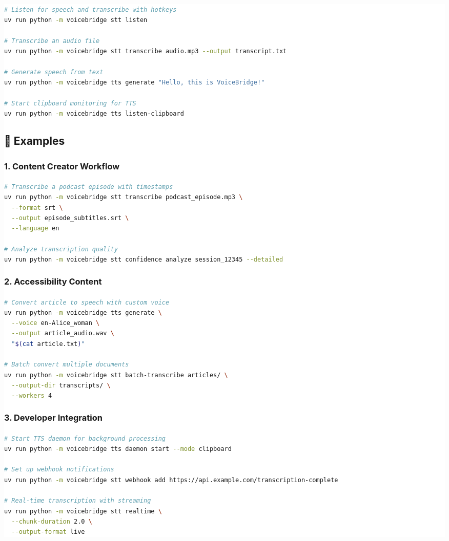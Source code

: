 ```bash
# Listen for speech and transcribe with hotkeys
uv run python -m voicebridge stt listen

# Transcribe an audio file
uv run python -m voicebridge stt transcribe audio.mp3 --output transcript.txt

# Generate speech from text
uv run python -m voicebridge tts generate "Hello, this is VoiceBridge!"

# Start clipboard monitoring for TTS
uv run python -m voicebridge tts listen-clipboard
```

## 📖 Examples

### 1. Content Creator Workflow

```bash
# Transcribe a podcast episode with timestamps
uv run python -m voicebridge stt transcribe podcast_episode.mp3 \
  --format srt \
  --output episode_subtitles.srt \
  --language en

# Analyze transcription quality
uv run python -m voicebridge stt confidence analyze session_12345 --detailed
```

### 2. Accessibility Content

```bash
# Convert article to speech with custom voice
uv run python -m voicebridge tts generate \
  --voice en-Alice_woman \
  --output article_audio.wav \
  "$(cat article.txt)"

# Batch convert multiple documents
uv run python -m voicebridge stt batch-transcribe articles/ \
  --output-dir transcripts/ \
  --workers 4
```

### 3. Developer Integration

```bash
# Start TTS daemon for background processing
uv run python -m voicebridge tts daemon start --mode clipboard

# Set up webhook notifications
uv run python -m voicebridge stt webhook add https://api.example.com/transcription-complete

# Real-time transcription with streaming
uv run python -m voicebridge stt realtime \
  --chunk-duration 2.0 \
  --output-format live
```
